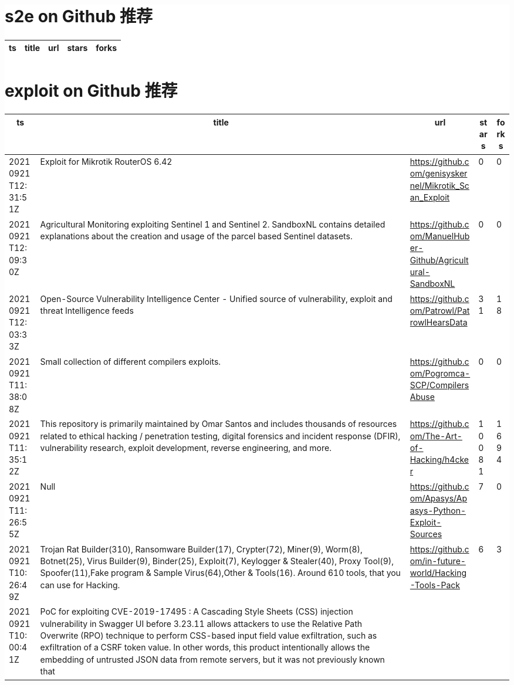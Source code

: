 
# s2e on Github 推荐
| ts | title | url | stars | forks| 
| --- | --- | --- | --- | ---| 


# exploit on Github 推荐
| ts | title | url | stars | forks| 
| --- | --- | --- | --- | ---| 
| 20210921T12:31:51Z | Exploit for Mikrotik RouterOS 6.42 | https://github.com/genisyskernel/Mikrotik_Scan_Exploit | 0 | 0| 
| 20210921T12:09:30Z | Agricultural Monitoring exploiting Sentinel 1 and Sentinel 2. SandboxNL contains detailed explanations about the creation and usage of the parcel based Sentinel datasets.  | https://github.com/ManuelHuber-Github/Agricultural-SandboxNL | 0 | 0| 
| 20210921T12:03:33Z | Open-Source Vulnerability Intelligence Center - Unified source of vulnerability, exploit and threat Intelligence feeds | https://github.com/Patrowl/PatrowlHearsData | 31 | 18| 
| 20210921T11:38:08Z | Small collection of different compilers exploits. | https://github.com/Pogromca-SCP/CompilersAbuse | 0 | 0| 
| 20210921T11:35:12Z | This repository is primarily maintained by Omar Santos and includes thousands of resources related to ethical hacking  / penetration testing, digital forensics and incident response (DFIR), vulnerability research, exploit development, reverse engineering, and more. | https://github.com/The-Art-of-Hacking/h4cker | 10081 | 1694| 
| 20210921T11:26:55Z | Null | https://github.com/Apasys/Apasys-Python-Exploit-Sources | 7 | 0| 
| 20210921T10:26:49Z | Trojan Rat Builder(310), Ransomware Builder(17), Crypter(72), Miner(9), Worm(8), Botnet(25), Virus Builder(9), Binder(25), Exploit(7), Keylogger & Stealer(40), Proxy Tool(9), Spoofer(11),Fake program & Sample Virus(64),Other & Tools(16). Around 610 tools, that you can use for Hacking. | https://github.com/in-future-world/Hacking-Tools-Pack | 6 | 3| 
| 20210921T10:00:41Z | PoC for exploiting CVE-2019-17495 : A Cascading Style Sheets (CSS) injection vulnerability in Swagger UI before 3.23.11 allows attackers to use the Relative Path Overwrite (RPO) technique to perform CSS-based input field value exfiltration, such as exfiltration of a CSRF token value. In other words, this product intentionally allows the embedding of untrusted JSON data from remote servers, but it was not previously known that <style>@import within the JSON data was a functional attack method. | https://github.com/AlAIAL90/CVE-2019-17495 | 0 | 0| 
| 20210921T10:00:33Z | PoC for exploiting CVE-2021-22925 : curl supports the `-t` command line option, known as `CURLOPT_TELNETOPTIONS`in libcurl. This rarely used option is used to send variable=content pairs toTELNET servers.Due to flaw in the option parser for sending `NEW_ENV` variables, libcurlcould be made to pass on uninitialized data from a stack based buffer to theserver. Therefore potentially revealing sensitive internal information to theserver using a clear-text network protocol.This could happen because curl did not call and use sscanf() correctly whenparsing the string provided by the application. | https://github.com/AlAIAL90/CVE-2021-22925 | 0 | 0| 
| 20210921T10:00:32Z | PoC for exploiting CVE-2013-0340 : expat 2.1.0 and earlier does not properly handle entities expansion unless an application developer uses the XML_SetEntityDeclHandler function, which allows remote attackers to cause a denial of service (resource consumption), send HTTP requests to intranet servers, or read arbitrary files via a crafted XML document, aka an XML External Entity (XXE) issue.  NOTE: it could be argued that because expat already provides the ability to disable external entity expansion, the responsibility for resolving this issue lies with application developers; according to this argument, this entry should be REJECTed, and each affected application would need its own CVE. | https://github.com/AlAIAL90/CVE-2013-0340 | 0 | 0| 


# backdoor on Github 推荐
| ts | title | url | stars | forks| 
| --- | --- | --- | --- | ---| 
| 20210921T11:43:31Z | pybotnet -   A Python Library for building Botnet , Trojan or BackDoor for windows and linux with Telegram control panel  | https://github.com/onionj/pybotnet | 22 | 12| 
| 20210921T03:29:56Z | A LKM rootkit targeting 4.x and 5.x kernel versions which opens a backdoor that can spawn a reverse shell to a remote host, launch malware and more. | https://github.com/h3xduck/Umbra | 34 | 5| 
| 20210921T03:17:01Z | A curated list of backdoor learning resources | https://github.com/THUYimingLi/backdoor-learning-resources | 317 | 57| 
| 20210921T02:06:16Z | Phone Hacking Series 6 - iPhone Backdoor - binaries | https://github.com/jonathandata1/phone_hacking_6 | 9 | 0| 
| 20210921T01:06:28Z | Null | https://github.com/mlearning-security/countermeasures-against-backdoor-attacks | 0 | 0| 


# symbolic execution on Github 推荐
| ts | title | url | stars | forks| 
| --- | --- | --- | --- | ---| 
| 20210921T10:12:01Z | A Ghidra extension that allows you to run Angr symbolic execution using the Pcode from Ghidra. | https://github.com/jdkleuver/PcodeSym | 1 | 0| 
| 20210921T09:10:31Z | The symbolic execution engine powering the K Framework | https://github.com/kframework/kore | 157 | 34| 
| 20210921T08:02:02Z | A unit test-like interface for fuzzing and symbolic execution | https://github.com/trailofbits/deepstate | 661 | 66| 
| 20210921T06:53:46Z | KLEE Symbolic Execution Engine | https://github.com/klee/klee | 1777 | 505| 
| 20210921T05:49:36Z | A symbolic execution engine for LLVM IR | https://github.com/insufficiently-caffeinated/caffeine | 7 | 4| 
| 20210921T05:48:22Z | RAUK: Automatic Schedulability Analysis of RTIC Applications Using Symbolic Execution | https://github.com/markhakansson/master-thesis | 5 | 0| 
| 20210921T01:44:17Z | SymCC: efficient compiler-based symbolic execution | https://github.com/eurecom-s3/symcc | 472 | 74| 
